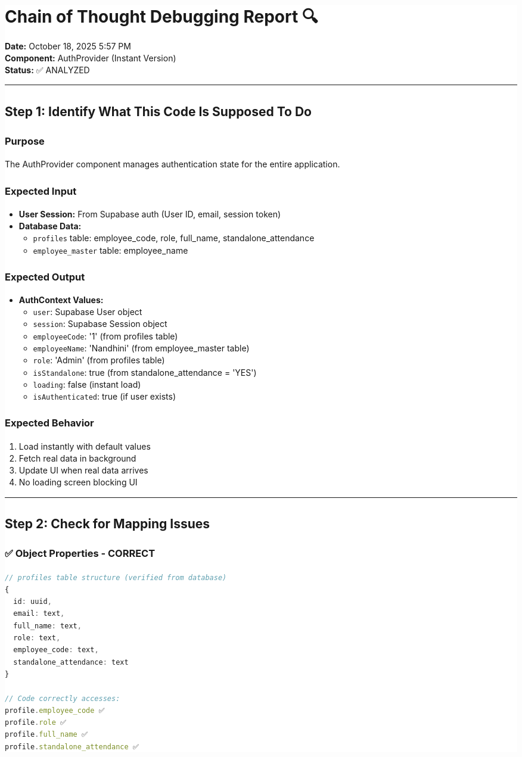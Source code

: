 # Chain of Thought Debugging Report 🔍

**Date:** October 18, 2025 5:57 PM  
**Component:** AuthProvider (Instant Version)  
**Status:** ✅ ANALYZED

---

## Step 1: Identify What This Code Is Supposed To Do

### Purpose
The AuthProvider component manages authentication state for the entire application.

### Expected Input
- **User Session:** From Supabase auth (User ID, email, session token)
- **Database Data:** 
  - `profiles` table: employee_code, role, full_name, standalone_attendance
  - `employee_master` table: employee_name

### Expected Output
- **AuthContext Values:**
  - `user`: Supabase User object
  - `session`: Supabase Session object
  - `employeeCode`: '1' (from profiles table)
  - `employeeName`: 'Nandhini' (from employee_master table)
  - `role`: 'Admin' (from profiles table)
  - `isStandalone`: true (from standalone_attendance = 'YES')
  - `loading`: false (instant load)
  - `isAuthenticated`: true (if user exists)

### Expected Behavior
1. Load instantly with default values
2. Fetch real data in background
3. Update UI when real data arrives
4. No loading screen blocking UI

---

## Step 2: Check for Mapping Issues

### ✅ Object Properties - CORRECT
```typescript
// profiles table structure (verified from database)
{
  id: uuid,
  email: text,
  full_name: text,
  role: text,
  employee_code: text,
  standalone_attendance: text
}

// Code correctly accesses:
profile.employee_code ✅
profile.role ✅
profile.full_name ✅
profile.standalone_attendance ✅
```
